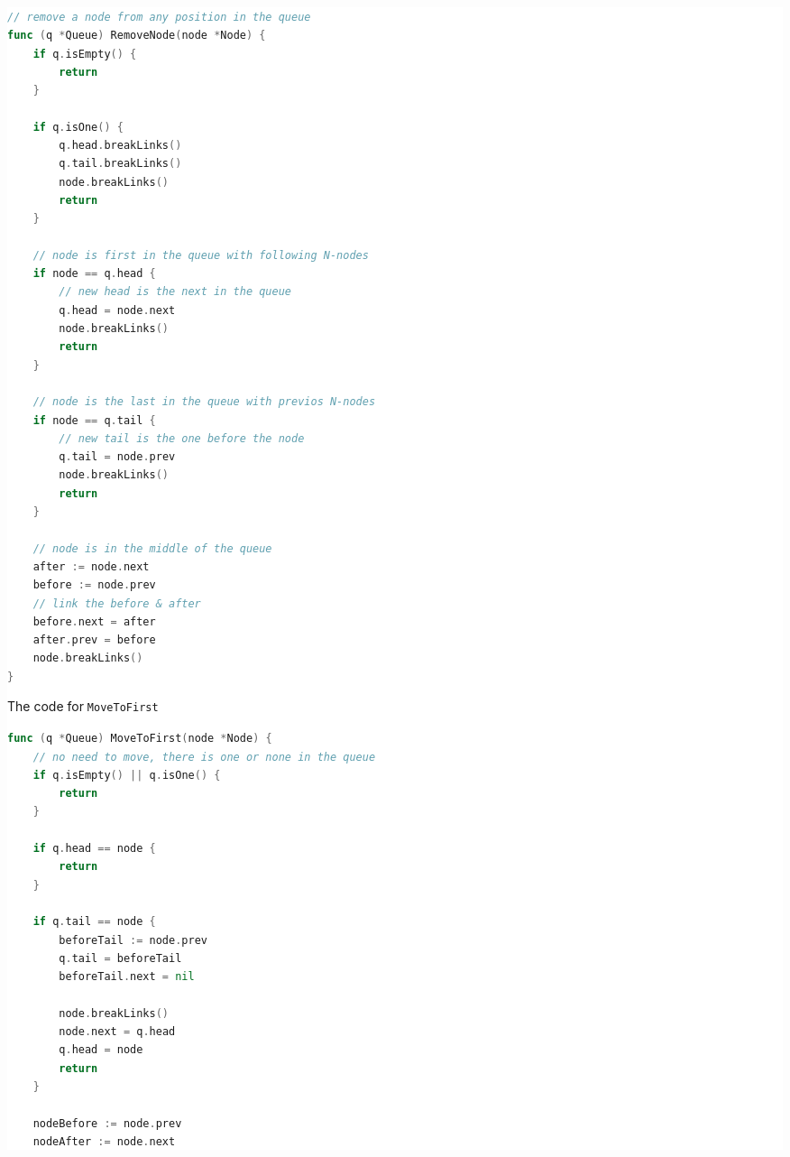 ```go
// remove a node from any position in the queue
func (q *Queue) RemoveNode(node *Node) {
	if q.isEmpty() {
		return
	}

	if q.isOne() {
		q.head.breakLinks()
		q.tail.breakLinks()
		node.breakLinks()
		return
	}

	// node is first in the queue with following N-nodes
	if node == q.head {
		// new head is the next in the queue
		q.head = node.next
		node.breakLinks()
		return
	}

	// node is the last in the queue with previos N-nodes
	if node == q.tail {
		// new tail is the one before the node
		q.tail = node.prev
		node.breakLinks()
		return
	}

	// node is in the middle of the queue
	after := node.next
	before := node.prev
	// link the before & after
	before.next = after
	after.prev = before
	node.breakLinks()
}
```

The code for `MoveToFirst`
```go
func (q *Queue) MoveToFirst(node *Node) {
	// no need to move, there is one or none in the queue
	if q.isEmpty() || q.isOne() {
		return
	}

	if q.head == node {
		return
	}

	if q.tail == node {
		beforeTail := node.prev
		q.tail = beforeTail
		beforeTail.next = nil

		node.breakLinks()
		node.next = q.head
		q.head = node
		return
	}

	nodeBefore := node.prev
	nodeAfter := node.next
```